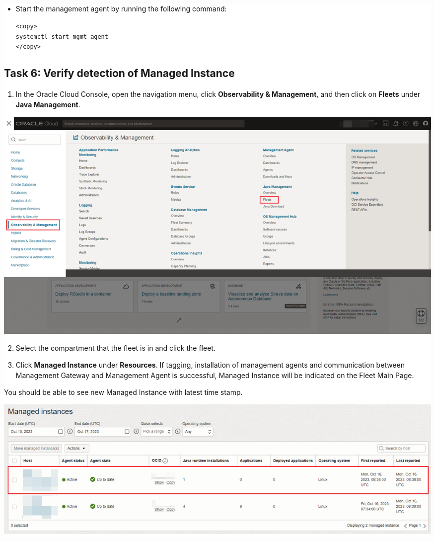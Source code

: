 * Start the management agent by running the following command:
    ```
    <copy>
    systemctl start mgmt_agent
    </copy>
    ```

## Task 6: Verify detection of Managed Instance
1. In the Oracle Cloud Console, open the navigation menu, click **Observability & Management**, and then click on **Fleets** under **Java Management**.

  ![image of console navigation to java management](images/console-navigation-jms.png)

2. Select the compartment that the fleet is in and click the fleet.

3. Click **Managed Instance** under **Resources**. If tagging, installation of management agents and communication between Management Gateway and Management Agent is successful, Managed Instance will be indicated on the Fleet Main Page.

  You should be able to see new Managed Instance with latest time stamp.

  ![image of managed instance after successful installation](images/successful-installation.png)
